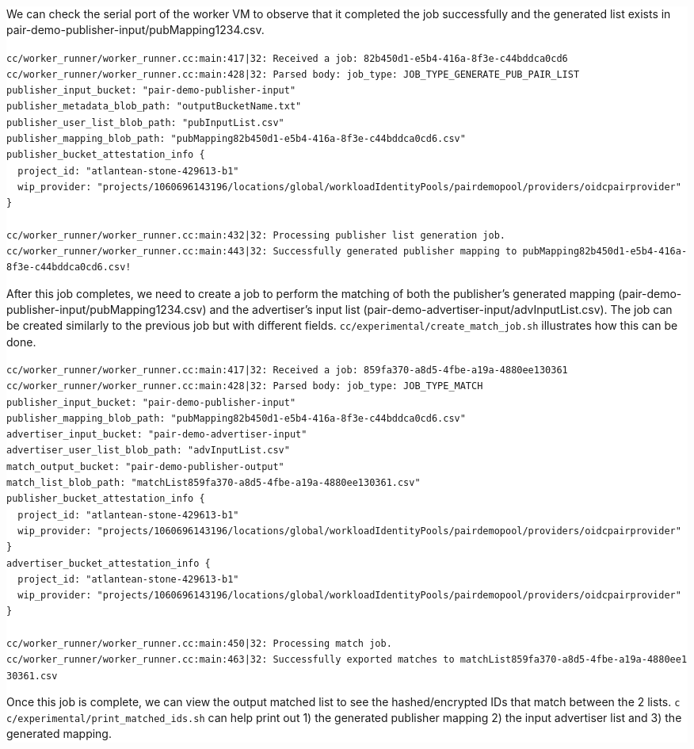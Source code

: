 We can check the serial port of the worker VM to observe that it completed the job successfully and the generated list exists in pair-demo-publisher-input/pubMapping1234.csv.

```
cc/worker_runner/worker_runner.cc:main:417|32: Received a job: 82b450d1-e5b4-416a-8f3e-c44bddca0cd6
cc/worker_runner/worker_runner.cc:main:428|32: Parsed body: job_type: JOB_TYPE_GENERATE_PUB_PAIR_LIST
publisher_input_bucket: "pair-demo-publisher-input"
publisher_metadata_blob_path: "outputBucketName.txt"
publisher_user_list_blob_path: "pubInputList.csv"
publisher_mapping_blob_path: "pubMapping82b450d1-e5b4-416a-8f3e-c44bddca0cd6.csv"
publisher_bucket_attestation_info {
  project_id: "atlantean-stone-429613-b1"
  wip_provider: "projects/1060696143196/locations/global/workloadIdentityPools/pairdemopool/providers/oidcpairprovider"
}

cc/worker_runner/worker_runner.cc:main:432|32: Processing publisher list generation job.
cc/worker_runner/worker_runner.cc:main:443|32: Successfully generated publisher mapping to pubMapping82b450d1-e5b4-416a-8f3e-c44bddca0cd6.csv!
```

After this job completes, we need to create a job to perform the matching of both the publisher’s generated mapping (pair-demo-publisher-input/pubMapping1234.csv) and the advertiser’s input list (pair-demo-advertiser-input/advInputList.csv). The job can be created similarly to the previous job but with different fields. `cc/experimental/create_match_job.sh` illustrates how this can be done.

```
cc/worker_runner/worker_runner.cc:main:417|32: Received a job: 859fa370-a8d5-4fbe-a19a-4880ee130361
cc/worker_runner/worker_runner.cc:main:428|32: Parsed body: job_type: JOB_TYPE_MATCH
publisher_input_bucket: "pair-demo-publisher-input"
publisher_mapping_blob_path: "pubMapping82b450d1-e5b4-416a-8f3e-c44bddca0cd6.csv"
advertiser_input_bucket: "pair-demo-advertiser-input"
advertiser_user_list_blob_path: "advInputList.csv"
match_output_bucket: "pair-demo-publisher-output"
match_list_blob_path: "matchList859fa370-a8d5-4fbe-a19a-4880ee130361.csv"
publisher_bucket_attestation_info {
  project_id: "atlantean-stone-429613-b1"
  wip_provider: "projects/1060696143196/locations/global/workloadIdentityPools/pairdemopool/providers/oidcpairprovider"
}
advertiser_bucket_attestation_info {
  project_id: "atlantean-stone-429613-b1"
  wip_provider: "projects/1060696143196/locations/global/workloadIdentityPools/pairdemopool/providers/oidcpairprovider"
}

cc/worker_runner/worker_runner.cc:main:450|32: Processing match job.
cc/worker_runner/worker_runner.cc:main:463|32: Successfully exported matches to matchList859fa370-a8d5-4fbe-a19a-4880ee130361.csv
```

Once this job is complete, we can view the output matched list to see the hashed/encrypted IDs that match between the 2 lists. `cc/experimental/print_matched_ids.sh` can help print out 1) the generated publisher mapping 2) the input advertiser list and 3) the generated mapping.
